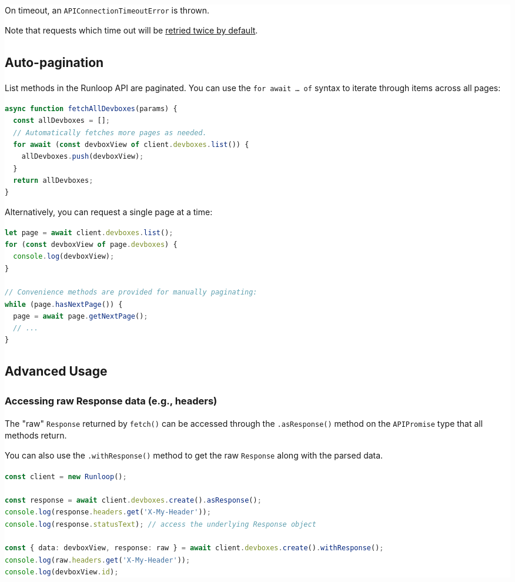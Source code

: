 On timeout, an `APIConnectionTimeoutError` is thrown.

Note that requests which time out will be [retried twice by default](#retries).

## Auto-pagination

List methods in the Runloop API are paginated.
You can use the `for await … of` syntax to iterate through items across all pages:

```ts
async function fetchAllDevboxes(params) {
  const allDevboxes = [];
  // Automatically fetches more pages as needed.
  for await (const devboxView of client.devboxes.list()) {
    allDevboxes.push(devboxView);
  }
  return allDevboxes;
}
```

Alternatively, you can request a single page at a time:

```ts
let page = await client.devboxes.list();
for (const devboxView of page.devboxes) {
  console.log(devboxView);
}

// Convenience methods are provided for manually paginating:
while (page.hasNextPage()) {
  page = await page.getNextPage();
  // ...
}
```

## Advanced Usage

### Accessing raw Response data (e.g., headers)

The "raw" `Response` returned by `fetch()` can be accessed through the `.asResponse()` method on the `APIPromise` type that all methods return.

You can also use the `.withResponse()` method to get the raw `Response` along with the parsed data.


```ts
const client = new Runloop();

const response = await client.devboxes.create().asResponse();
console.log(response.headers.get('X-My-Header'));
console.log(response.statusText); // access the underlying Response object

const { data: devboxView, response: raw } = await client.devboxes.create().withResponse();
console.log(raw.headers.get('X-My-Header'));
console.log(devboxView.id);
```
